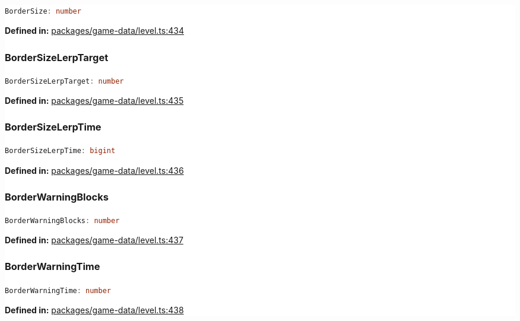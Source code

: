 ```ts
BorderSize: number
```
<p style="font-size: 14px; color: var(--vp-c-text-2)">
<strong>Defined in:</strong> <a href="https://github.com/voxelum/minecraft-launcher-core-node/blob/master/packages/game-data/level.ts#L434" target="_blank" rel="noreferrer">packages/game-data/level.ts:434</a>
</p>


### BorderSizeLerpTarget

```ts
BorderSizeLerpTarget: number
```
<p style="font-size: 14px; color: var(--vp-c-text-2)">
<strong>Defined in:</strong> <a href="https://github.com/voxelum/minecraft-launcher-core-node/blob/master/packages/game-data/level.ts#L435" target="_blank" rel="noreferrer">packages/game-data/level.ts:435</a>
</p>


### BorderSizeLerpTime

```ts
BorderSizeLerpTime: bigint
```
<p style="font-size: 14px; color: var(--vp-c-text-2)">
<strong>Defined in:</strong> <a href="https://github.com/voxelum/minecraft-launcher-core-node/blob/master/packages/game-data/level.ts#L436" target="_blank" rel="noreferrer">packages/game-data/level.ts:436</a>
</p>


### BorderWarningBlocks

```ts
BorderWarningBlocks: number
```
<p style="font-size: 14px; color: var(--vp-c-text-2)">
<strong>Defined in:</strong> <a href="https://github.com/voxelum/minecraft-launcher-core-node/blob/master/packages/game-data/level.ts#L437" target="_blank" rel="noreferrer">packages/game-data/level.ts:437</a>
</p>


### BorderWarningTime

```ts
BorderWarningTime: number
```
<p style="font-size: 14px; color: var(--vp-c-text-2)">
<strong>Defined in:</strong> <a href="https://github.com/voxelum/minecraft-launcher-core-node/blob/master/packages/game-data/level.ts#L438" target="_blank" rel="noreferrer">packages/game-data/level.ts:438</a>
</p>
